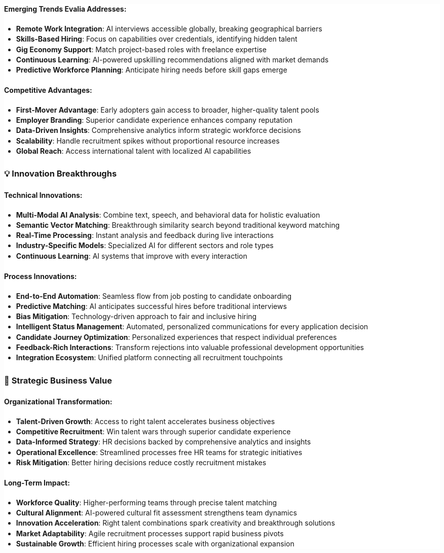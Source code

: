 #### **Emerging Trends Evalia Addresses:**
- **Remote Work Integration**: AI interviews accessible globally, breaking geographical barriers
- **Skills-Based Hiring**: Focus on capabilities over credentials, identifying hidden talent
- **Gig Economy Support**: Match project-based roles with freelance expertise
- **Continuous Learning**: AI-powered upskilling recommendations aligned with market demands
- **Predictive Workforce Planning**: Anticipate hiring needs before skill gaps emerge

#### **Competitive Advantages:**
- **First-Mover Advantage**: Early adopters gain access to broader, higher-quality talent pools
- **Employer Branding**: Superior candidate experience enhances company reputation
- **Data-Driven Insights**: Comprehensive analytics inform strategic workforce decisions
- **Scalability**: Handle recruitment spikes without proportional resource increases
- **Global Reach**: Access international talent with localized AI capabilities

### 💡 **Innovation Breakthroughs**

#### **Technical Innovations:**
- **Multi-Modal AI Analysis**: Combine text, speech, and behavioral data for holistic evaluation
- **Semantic Vector Matching**: Breakthrough similarity search beyond traditional keyword matching
- **Real-Time Processing**: Instant analysis and feedback during live interactions
- **Industry-Specific Models**: Specialized AI for different sectors and role types
- **Continuous Learning**: AI systems that improve with every interaction

#### **Process Innovations:**
- **End-to-End Automation**: Seamless flow from job posting to candidate onboarding
- **Predictive Matching**: AI anticipates successful hires before traditional interviews
- **Bias Mitigation**: Technology-driven approach to fair and inclusive hiring
- **Intelligent Status Management**: Automated, personalized communications for every application decision
- **Candidate Journey Optimization**: Personalized experiences that respect individual preferences
- **Feedback-Rich Interactions**: Transform rejections into valuable professional development opportunities
- **Integration Ecosystem**: Unified platform connecting all recruitment touchpoints

### 🎯 **Strategic Business Value**

#### **Organizational Transformation:**
- **Talent-Driven Growth**: Access to right talent accelerates business objectives
- **Competitive Recruitment**: Win talent wars through superior candidate experience
- **Data-Informed Strategy**: HR decisions backed by comprehensive analytics and insights
- **Operational Excellence**: Streamlined processes free HR teams for strategic initiatives
- **Risk Mitigation**: Better hiring decisions reduce costly recruitment mistakes

#### **Long-Term Impact:**
- **Workforce Quality**: Higher-performing teams through precise talent matching
- **Cultural Alignment**: AI-powered cultural fit assessment strengthens team dynamics
- **Innovation Acceleration**: Right talent combinations spark creativity and breakthrough solutions
- **Market Adaptability**: Agile recruitment processes support rapid business pivots
- **Sustainable Growth**: Efficient hiring processes scale with organizational expansion
